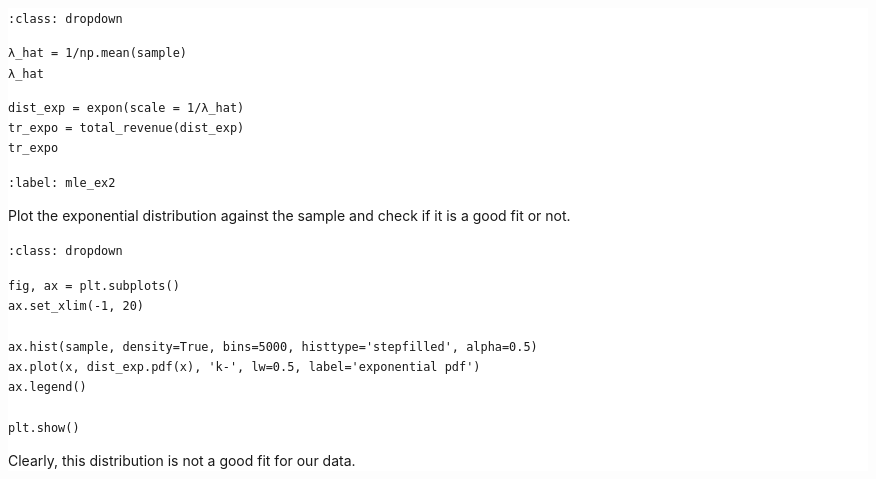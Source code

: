 ```{exercise-end}
```

```{solution} mle_ex1
:class: dropdown
```

```{code-cell} ipython3
λ_hat = 1/np.mean(sample)
λ_hat
```

```{code-cell} ipython3
dist_exp = expon(scale = 1/λ_hat)
tr_expo = total_revenue(dist_exp) 
tr_expo
```

```{solution}
```

```{exercise-start}
:label: mle_ex2
```

Plot the exponential distribution against the sample and check if it is a good fit or not.

```{exercise-end}
```

```{solution} mle_ex2
:class: dropdown
```

```{code-cell} ipython3
fig, ax = plt.subplots()
ax.set_xlim(-1, 20)

ax.hist(sample, density=True, bins=5000, histtype='stepfilled', alpha=0.5)
ax.plot(x, dist_exp.pdf(x), 'k-', lw=0.5, label='exponential pdf')
ax.legend()

plt.show()
```

Clearly, this distribution is not a good fit for our data.

```{solution}
```
